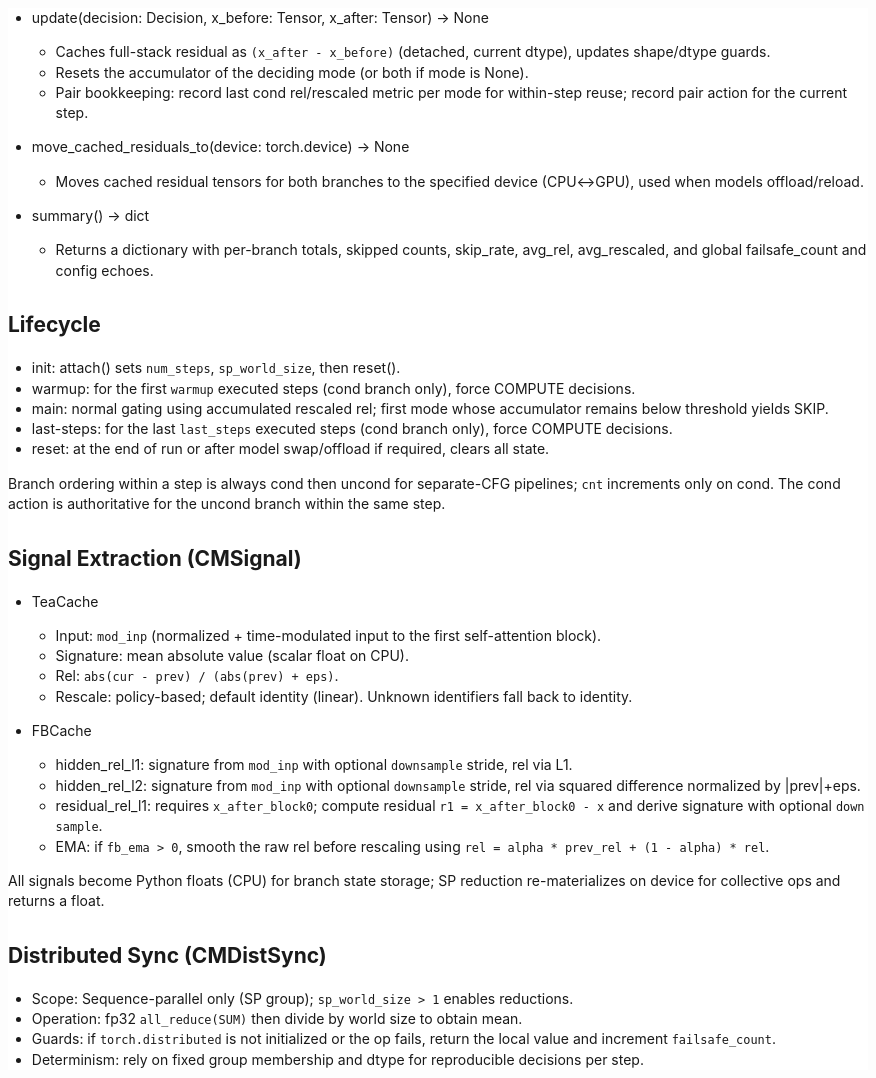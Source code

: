 - update(decision: Decision, x_before: Tensor, x_after: Tensor) -> None
  - Caches full-stack residual as `(x_after - x_before)` (detached, current dtype), updates shape/dtype guards.
  - Resets the accumulator of the deciding mode (or both if mode is None).
  - Pair bookkeeping: record last cond rel/rescaled metric per mode for within-step reuse; record pair action for the current step.

- move_cached_residuals_to(device: torch.device) -> None
  - Moves cached residual tensors for both branches to the specified device (CPU↔GPU), used when models offload/reload.

- summary() -> dict
  - Returns a dictionary with per-branch totals, skipped counts, skip_rate, avg_rel, avg_rescaled, and global failsafe_count and config echoes.


## Lifecycle

- init: attach() sets `num_steps`, `sp_world_size`, then reset().
- warmup: for the first `warmup` executed steps (cond branch only), force COMPUTE decisions.
- main: normal gating using accumulated rescaled rel; first mode whose accumulator remains below threshold yields SKIP.
- last-steps: for the last `last_steps` executed steps (cond branch only), force COMPUTE decisions.
- reset: at the end of run or after model swap/offload if required, clears all state.

Branch ordering within a step is always cond then uncond for separate-CFG pipelines; `cnt` increments only on cond. The cond action is authoritative for the uncond branch within the same step.


## Signal Extraction (CMSignal)

- TeaCache
  - Input: `mod_inp` (normalized + time-modulated input to the first self-attention block).
  - Signature: mean absolute value (scalar float on CPU).
  - Rel: `abs(cur - prev) / (abs(prev) + eps)`.
  - Rescale: policy-based; default identity (linear). Unknown identifiers fall back to identity.

- FBCache
  - hidden_rel_l1: signature from `mod_inp` with optional `downsample` stride, rel via L1.
  - hidden_rel_l2: signature from `mod_inp` with optional `downsample` stride, rel via squared difference normalized by |prev|+eps.
  - residual_rel_l1: requires `x_after_block0`; compute residual `r1 = x_after_block0 - x` and derive signature with optional `downsample`.
  - EMA: if `fb_ema > 0`, smooth the raw rel before rescaling using `rel = alpha * prev_rel + (1 - alpha) * rel`.

All signals become Python floats (CPU) for branch state storage; SP reduction re-materializes on device for collective ops and returns a float.


## Distributed Sync (CMDistSync)

- Scope: Sequence-parallel only (SP group); `sp_world_size > 1` enables reductions.
- Operation: fp32 `all_reduce(SUM)` then divide by world size to obtain mean.
- Guards: if `torch.distributed` is not initialized or the op fails, return the local value and increment `failsafe_count`.
- Determinism: rely on fixed group membership and dtype for reproducible decisions per step.
